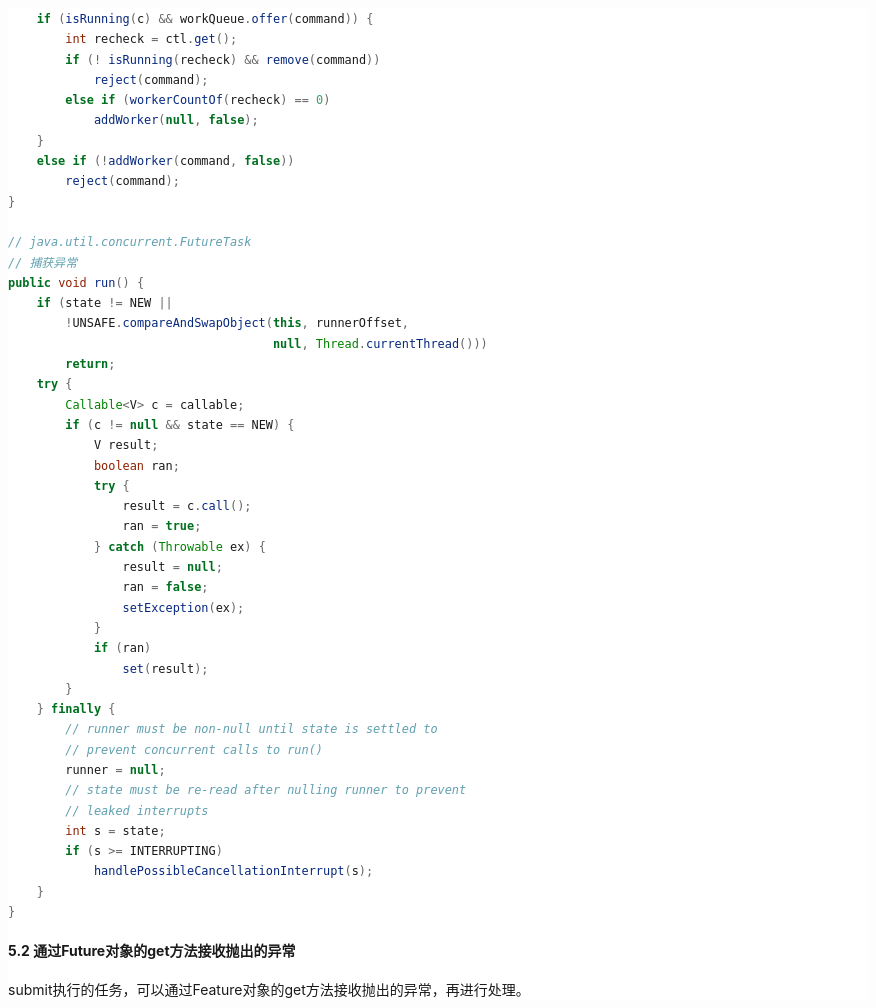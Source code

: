 ```java
    if (isRunning(c) && workQueue.offer(command)) {
        int recheck = ctl.get();
        if (! isRunning(recheck) && remove(command))
            reject(command);
        else if (workerCountOf(recheck) == 0)
            addWorker(null, false);
    }
    else if (!addWorker(command, false))
        reject(command);
}

// java.util.concurrent.FutureTask
// 捕获异常
public void run() {
    if (state != NEW ||
        !UNSAFE.compareAndSwapObject(this, runnerOffset,
                                     null, Thread.currentThread()))
        return;
    try {
        Callable<V> c = callable;
        if (c != null && state == NEW) {
            V result;
            boolean ran;
            try {
                result = c.call();
                ran = true;
            } catch (Throwable ex) {
                result = null;
                ran = false;
                setException(ex);
            }
            if (ran)
                set(result);
        }
    } finally {
        // runner must be non-null until state is settled to
        // prevent concurrent calls to run()
        runner = null;
        // state must be re-read after nulling runner to prevent
        // leaked interrupts
        int s = state;
        if (s >= INTERRUPTING)
            handlePossibleCancellationInterrupt(s);
    }
}
```

#### 5.2 通过Future对象的get方法接收抛出的异常

submit执行的任务，可以通过Feature对象的get方法接收抛出的异常，再进行处理。
